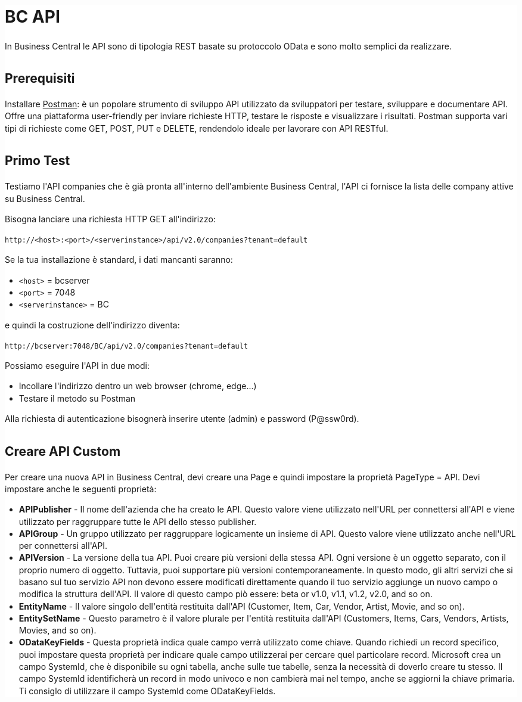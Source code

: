 
# BC API

In Business Central le API sono di tipologia REST basate su protoccolo OData e sono molto semplici da realizzare.

## Prerequisiti

Installare [Postman](https://www.postman.com/downloads/?utm_source=postman-home): è un popolare strumento di sviluppo API utilizzato da sviluppatori per testare, sviluppare e documentare API. Offre una piattaforma user-friendly per inviare richieste HTTP, testare le risposte e visualizzare i risultati. Postman supporta vari tipi di richieste come GET, POST, PUT e DELETE, rendendolo ideale per lavorare con API RESTful.



## Primo Test

Testiamo l'API companies che è già pronta all'interno dell'ambiente Business Central, l'API ci fornisce la lista delle company attive su Business Central.

Bisogna lanciare una richiesta HTTP GET all'indirizzo:

```http://<host>:<port>/<serverinstance>/api/v2.0/companies?tenant=default```

Se la tua installazione è standard, i dati mancanti saranno:
* ```<host>``` = bcserver
* ```<port>``` = 7048
* ```<serverinstance>``` = BC 

e quindi la costruzione dell'indirizzo diventa: 

```http://bcserver:7048/BC/api/v2.0/companies?tenant=default```

Possiamo eseguire l'API in due modi:
* Incollare l'indirizzo dentro un web browser (chrome, edge...)
* Testare il metodo su Postman

Alla richiesta di autenticazione bisognerà inserire utente (admin) e password (P@ssw0rd).

## Creare API Custom

Per creare una nuova API in Business Central, devi creare una Page e quindi impostare la proprietà PageType = API. Devi impostare anche le seguenti proprietà:
* **APIPublisher** - Il nome dell'azienda che ha creato le API. Questo valore viene utilizzato nell'URL per connettersi all'API e viene utilizzato per raggruppare tutte le API dello stesso publisher.
* **APIGroup** - Un gruppo utilizzato per raggruppare logicamente un insieme di API. Questo valore viene utilizzato anche nell'URL per connettersi all'API.
* **APIVersion** - La versione della tua API. Puoi creare più versioni della stessa API. Ogni versione è un oggetto separato, con il proprio numero di oggetto. Tuttavia, puoi supportare più versioni contemporaneamente. In questo modo, gli altri servizi che si basano sul tuo servizio API non devono essere modificati direttamente quando il tuo servizio aggiunge un nuovo campo o modifica la struttura dell'API. Il valore di questo campo piò essere: beta or v1.0, v1.1, v1.2, v2.0, and so on. 
* **EntityName** - Il valore singolo dell'entità restituita dall'API (Customer, Item, Car, Vendor, Artist, Movie, and so on).
* **EntitySetName** - Questo parametro è il valore plurale per l'entità restituita dall'API (Customers, Items, Cars, Vendors, Artists, Movies, and so on).
* **ODataKeyFields** - Questa proprietà indica quale campo verrà utilizzato come chiave. Quando richiedi un record specifico, puoi impostare questa proprietà per indicare quale campo utilizzerai per cercare quel particolare record. Microsoft crea un campo SystemId, che è disponibile su ogni tabella, anche sulle tue tabelle, senza la necessità di doverlo creare tu stesso. Il campo SystemId identificherà un record in modo univoco e non cambierà mai nel tempo, anche se aggiorni la chiave primaria. Ti consiglo di utilizzare il campo SystemId come ODataKeyFields.
```